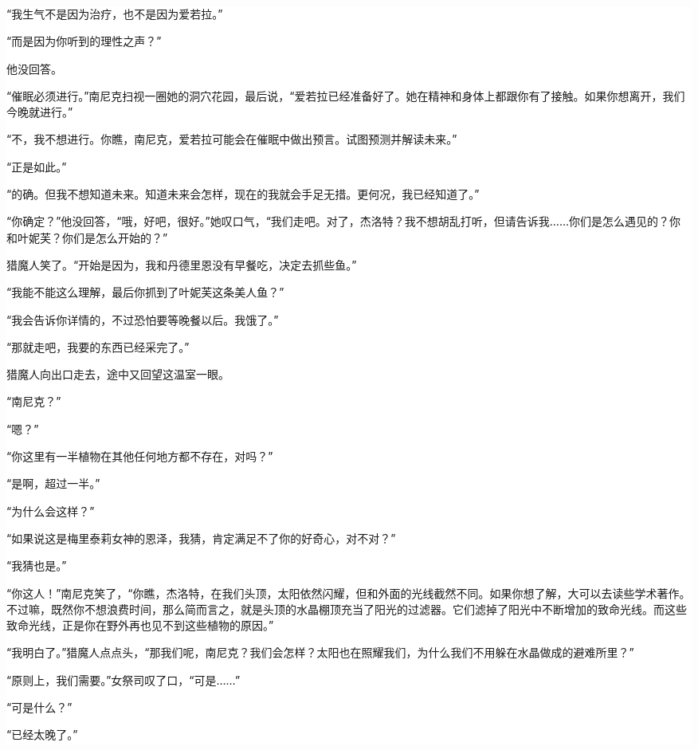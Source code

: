 “我生气不是因为治疗，也不是因为爱若拉。”

“而是因为你听到的理性之声？”

他没回答。

“催眠必须进行。”南尼克扫视一圈她的洞穴花园，最后说，“爱若拉已经准备好了。她在精神和身体上都跟你有了接触。如果你想离开，我们今晚就进行。”

“不，我不想进行。你瞧，南尼克，爱若拉可能会在催眠中做出预言。试图预测并解读未来。”

“正是如此。”

“的确。但我不想知道未来。知道未来会怎样，现在的我就会手足无措。更何况，我已经知道了。”

“你确定？”他没回答，“哦，好吧，很好。”她叹口气，“我们走吧。对了，杰洛特？我不想胡乱打听，但请告诉我……你们是怎么遇见的？你和叶妮芙？你们是怎么开始的？”

猎魔人笑了。“开始是因为，我和丹德里恩没有早餐吃，决定去抓些鱼。”

“我能不能这么理解，最后你抓到了叶妮芙这条美人鱼？”

“我会告诉你详情的，不过恐怕要等晚餐以后。我饿了。”

“那就走吧，我要的东西已经采完了。”

猎魔人向出口走去，途中又回望这温室一眼。

“南尼克？”

“嗯？”

“你这里有一半植物在其他任何地方都不存在，对吗？”

“是啊，超过一半。”

“为什么会这样？”

“如果说这是梅里泰莉女神的恩泽，我猜，肯定满足不了你的好奇心，对不对？”

“我猜也是。”

“你这人！”南尼克笑了，“你瞧，杰洛特，在我们头顶，太阳依然闪耀，但和外面的光线截然不同。如果你想了解，大可以去读些学术著作。不过嘛，既然你不想浪费时间，那么简而言之，就是头顶的水晶棚顶充当了阳光的过滤器。它们滤掉了阳光中不断增加的致命光线。而这些致命光线，正是你在野外再也见不到这些植物的原因。”

“我明白了。”猎魔人点点头，“那我们呢，南尼克？我们会怎样？太阳也在照耀我们，为什么我们不用躲在水晶做成的避难所里？”

“原则上，我们需要。”女祭司叹了口，“可是……”

“可是什么？”

“已经太晚了。”